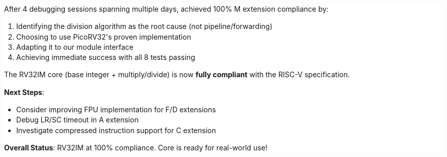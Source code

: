 After 4 debugging sessions spanning multiple days, achieved 100% M extension compliance by:
1. Identifying the division algorithm as the root cause (not pipeline/forwarding)
2. Choosing to use PicoRV32's proven implementation
3. Adapting it to our module interface
4. Achieving immediate success with all 8 tests passing

The RV32IM core (base integer + multiply/divide) is now **fully compliant** with the RISC-V specification.

**Next Steps**:
- Consider improving FPU implementation for F/D extensions
- Debug LR/SC timeout in A extension
- Investigate compressed instruction support for C extension

**Overall Status**: RV32IM at 100% compliance. Core is ready for real-world use!
